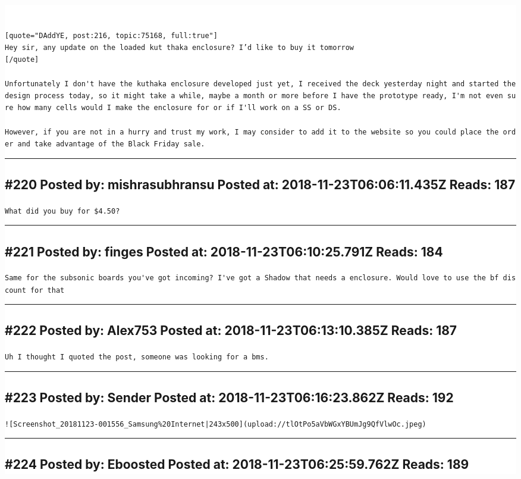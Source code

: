 ```


[quote="DAddYE, post:216, topic:75168, full:true"]
Hey sir, any update on the loaded kut thaka enclosure? I’d like to buy it tomorrow
[/quote]

Unfortunately I don't have the kuthaka enclosure developed just yet, I received the deck yesterday night and started the design process today, so it might take a while, maybe a month or more before I have the prototype ready, I'm not even sure how many cells would I make the enclosure for or if I'll work on a SS or DS. 

However, if you are not in a hurry and trust my work, I may consider to add it to the website so you could place the order and take advantage of the Black Friday sale.
```

---
## \#220 Posted by: mishrasubhransu Posted at: 2018-11-23T06:06:11.435Z Reads: 187

```
What did you buy for $4.50?
```

---
## \#221 Posted by: finges Posted at: 2018-11-23T06:10:25.791Z Reads: 184

```
Same for the subsonic boards you've got incoming? I've got a Shadow that needs a enclosure. Would love to use the bf discount for that
```

---
## \#222 Posted by: Alex753 Posted at: 2018-11-23T06:13:10.385Z Reads: 187

```
Uh I thought I quoted the post, someone was looking for a bms.
```

---
## \#223 Posted by: Sender Posted at: 2018-11-23T06:16:23.862Z Reads: 192

```
![Screenshot_20181123-001556_Samsung%20Internet|243x500](upload://tlOtPo5aVbWGxYBUmJg9QfVlwOc.jpeg)
```

---
## \#224 Posted by: Eboosted Posted at: 2018-11-23T06:25:59.762Z Reads: 189

